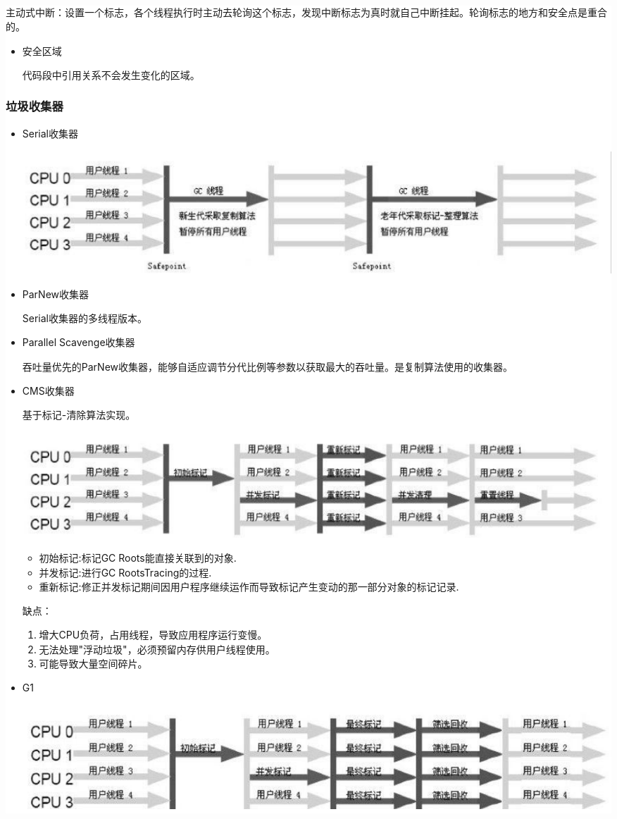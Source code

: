   主动式中断：设置一个标志，各个线程执行时主动去轮询这个标志，发现中断标志为真时就自己中断挂起。轮询标志的地方和安全点是重合的。

* 安全区域

  代码段中引用关系不会发生变化的区域。

### 垃圾收集器

* Serial收集器

  ![serial_gc](./img/serial_gc.png)

* ParNew收集器

  Serial收集器的多线程版本。

* Parallel Scavenge收集器

  吞吐量优先的ParNew收集器，能够自适应调节分代比例等参数以获取最大的吞吐量。是复制算法使用的收集器。

* CMS收集器

  基于标记-清除算法实现。

  ![cms_gc](./img/cms_gc.png)

  * 初始标记:标记GC Roots能直接关联到的对象.
  * 并发标记:进行GC RootsTracing的过程.
  * 重新标记:修正并发标记期间因用户程序继续运作而导致标记产生变动的那一部分对象的标记记录.

  缺点：

  1. 增大CPU负荷，占用线程，导致应用程序运行变慢。
  2. 无法处理"浮动垃圾"，必须预留内存供用户线程使用。
  3. 可能导致大量空间碎片。

* G1

  ![g1_gc](./img/g1_gc.png)
